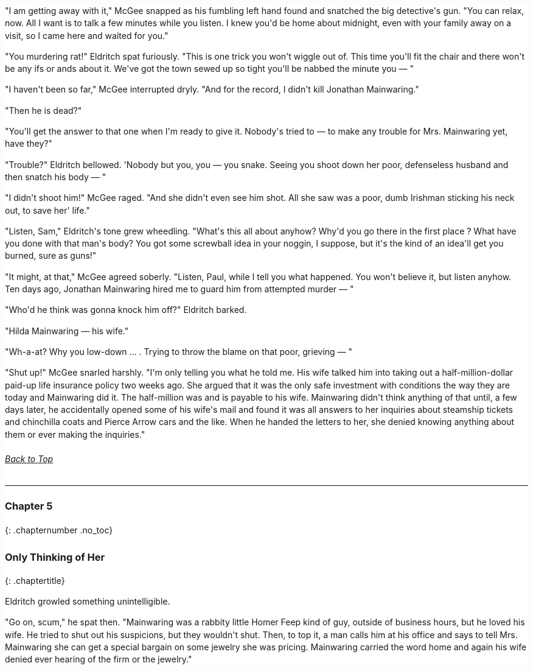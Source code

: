 "I am getting away with it," McGee snapped as his fumbling left hand found and snatched the big detective's gun. "You can relax, now. All I want is to talk a few minutes while you listen. I knew you'd be home about midnight, even with your family away on a visit, so I came here and waited for you."

"You murdering rat!" Eldritch spat furiously. "This is one trick you won't wiggle out of. This time you'll fit the chair and there won't be any ifs or ands about it. We've got the town sewed up so tight you'll be nabbed the minute you — "

"I haven't been so far," McGee interrupted dryly. "And for the record, I didn't kill Jonathan Mainwaring."

"Then he is dead?"

"You'll get the answer to that one when I'm ready to give it. Nobody's tried to — to make any trouble for Mrs. Mainwaring yet, have they?"

"Trouble?" Eldritch bellowed. 'Nobody but you, you — you snake. Seeing you shoot down her poor, defenseless husband and then snatch his body — "

"I didn't shoot him!" McGee raged. "And she didn't even see him shot. All she saw was a poor, dumb Irishman sticking his neck out, to save her' life."

"Listen, Sam," Eldritch's tone grew wheedling. "What's this all about anyhow? Why'd you go there in the first place ? What have you done with that man's body? You got some screwball idea in your noggin, I suppose, but it's the kind of an idea'll get you burned, sure as guns!"

"It might, at that," McGee agreed soberly. "Listen, Paul, while I tell you what happened. You won't believe it, but listen anyhow. Ten days ago, Jonathan Mainwaring hired me to guard him from attempted murder — "

"Who'd he think was gonna knock him off?" Eldritch barked.

"Hilda Mainwaring — his wife."

"Wh-a-at? Why you low-down … . Trying to throw the blame on that poor, grieving — "

"Shut up!" McGee snarled harshly. "I'm only telling you what he told me. His wife talked him into taking out a half-million-dollar paid-up life insurance policy two weeks ago. She argued that it was the only safe investment with conditions the way they are today and Mainwaring did it. The half-million was and is payable to his wife. Mainwaring didn't think anything of that until, a few days later, he accidentally opened some of his wife's mail and found it was all answers to her inquiries about steamship tickets and chinchilla coats and Pierce Arrow cars and the like. When he handed the letters to her, she denied knowing anything about them or ever making the inquiries."

<h6 class="btt"><a href="#top">Back to Top</a></h6>

<hr>

### Chapter 5
{: .chapternumber .no_toc}

### Only Thinking of Her  
{: .chaptertitle}

Eldritch growled something unintelligible.

"Go on, scum," he spat then. "Mainwaring was a rabbity little Homer Feep kind of guy, outside of business hours, but he loved his wife. He tried to shut out his suspicions, but they wouldn't shut. Then, to top it, a man calls him at his office and says to tell Mrs. Mainwaring she can get a special bargain on some jewelry she was pricing. Mainwaring carried the word home and again his wife denied ever hearing of the firm or the jewelry."
